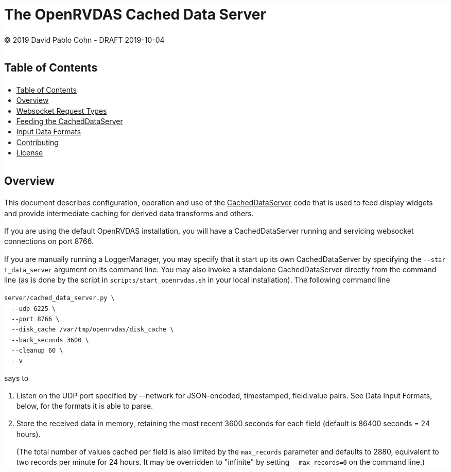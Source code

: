 # The OpenRVDAS Cached Data Server
© 2019 David Pablo Cohn - DRAFT 2019-10-04

## Table of Contents

* [Table of Contents](#table-of-contents)
* [Overview](#overview)
* [Websocket Request Types](#websocket-request-types)
* [Feeding the CachedDataServer](#feeding-the-cacheddataserver)
* [Input Data Formats](#input-data-formats)
* [Contributing](#contributing)
* [License](#license)

## Overview

This document describes configuration, operation and use of the
[CachedDataServer](../server/cached_data_server.md) code that is used
to feed display widgets and provide intermediate caching for derived
data transforms and others.

If you are using the default OpenRVDAS installation, you will have a
CachedDataServer running and servicing websocket connections on port
8766.

If you are manually running a LoggerManager, you may specify that it
start up its own CachedDataServer by specifying the ``--start_data_server``
argument on its command line. You may also invoke a standalone
CachedDataServer directly from the command line (as is done by the script
in ``scripts/start_openrvdas.sh`` in your local installation). The
following command line

```
server/cached_data_server.py \
  --udp 6225 \
  --port 8766 \
  --disk_cache /var/tmp/openrvdas/disk_cache \
  --back_seconds 3600 \
  --cleanup 60 \
  --v
```

says to

1. Listen on the UDP port specified by --network for JSON-encoded,
   timestamped, field:value pairs. See Data Input Formats, below, for
   the formats it is able to parse.

2. Store the received data in memory, retaining the most recent 3600
   seconds for each field (default is 86400 seconds = 24 hours).

   (The total number of values cached per field is also limited by the
   ``max_records`` parameter and defaults to 2880, equivalent to two
   records per minute for 24 hours. It may be overridden to "infinite"
   by setting ``--max_records=0`` on the command line.)
